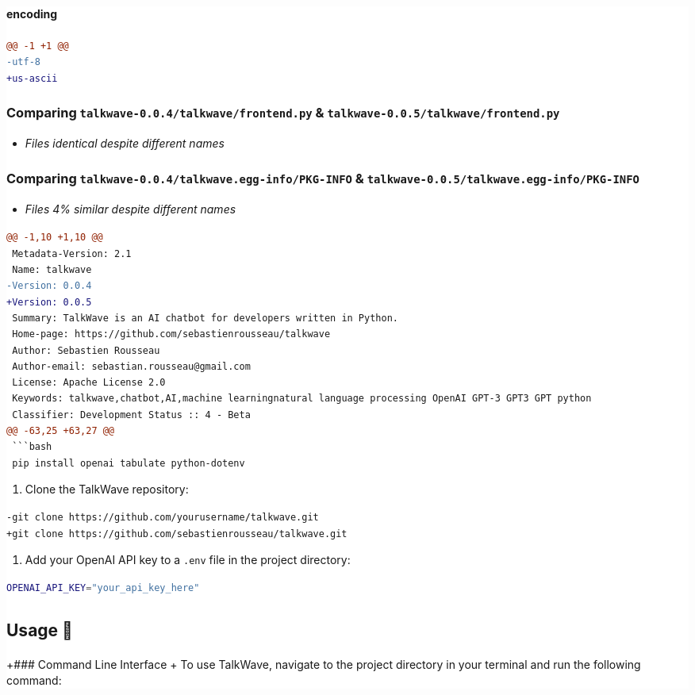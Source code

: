 #### encoding

```diff
@@ -1 +1 @@
-utf-8
+us-ascii
```

### Comparing `talkwave-0.0.4/talkwave/frontend.py` & `talkwave-0.0.5/talkwave/frontend.py`

 * *Files identical despite different names*

### Comparing `talkwave-0.0.4/talkwave.egg-info/PKG-INFO` & `talkwave-0.0.5/talkwave.egg-info/PKG-INFO`

 * *Files 4% similar despite different names*

```diff
@@ -1,10 +1,10 @@
 Metadata-Version: 2.1
 Name: talkwave
-Version: 0.0.4
+Version: 0.0.5
 Summary: TalkWave is an AI chatbot for developers written in Python.
 Home-page: https://github.com/sebastienrousseau/talkwave
 Author: Sebastien Rousseau
 Author-email: sebastian.rousseau@gmail.com
 License: Apache License 2.0
 Keywords: talkwave,chatbot,AI,machine learningnatural language processing OpenAI GPT-3 GPT3 GPT python
 Classifier: Development Status :: 4 - Beta
@@ -63,25 +63,27 @@
 ```bash
 pip install openai tabulate python-dotenv
 ```
 
 1. Clone the TalkWave repository:
 
 ```bash
-git clone https://github.com/yourusername/talkwave.git
+git clone https://github.com/sebastienrousseau/talkwave.git
 ```
 
 1. Add your OpenAI API key to a `.env` file in the project directory:
 
 ```bash
 OPENAI_API_KEY="your_api_key_here"
 ```
 
 ## Usage 🚀
 
+### Command Line Interface
+
 To use TalkWave, navigate to the project directory in your terminal and
 run the following command:
 